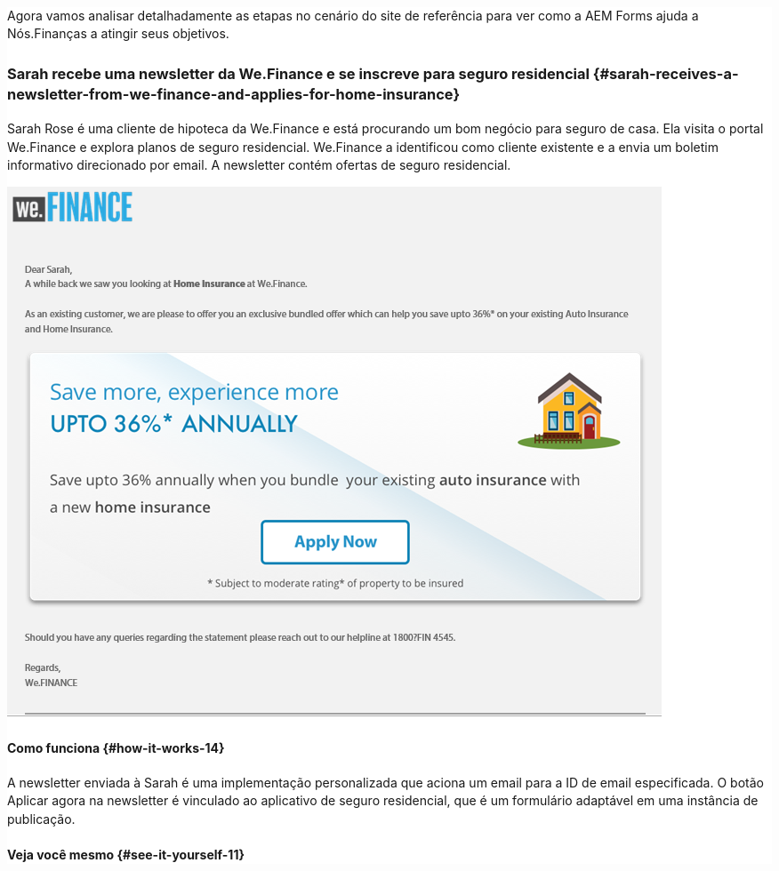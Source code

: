 Agora vamos analisar detalhadamente as etapas no cenário do site de referência para ver como a AEM Forms ajuda a Nós.Finanças a atingir seus objetivos.

### Sarah recebe uma newsletter da We.Finance e se inscreve para seguro residencial {#sarah-receives-a-newsletter-from-we-finance-and-applies-for-home-insurance}

Sarah Rose é uma cliente de hipoteca da We.Finance e está procurando um bom negócio para seguro de casa. Ela visita o portal We.Finance e explora planos de seguro residencial. We.Finance a identificou como cliente existente e a envia um boletim informativo direcionado por email. A newsletter contém ofertas de seguro residencial.

![boletim de seguro](assets/insurance-newsletter.png)

#### Como funciona {#how-it-works-14}

A newsletter enviada à Sarah é uma implementação personalizada que aciona um email para a ID de email especificada. O botão Aplicar agora na newsletter é vinculado ao aplicativo de seguro residencial, que é um formulário adaptável em uma instância de publicação.

#### Veja você mesmo {#see-it-yourself-11}
